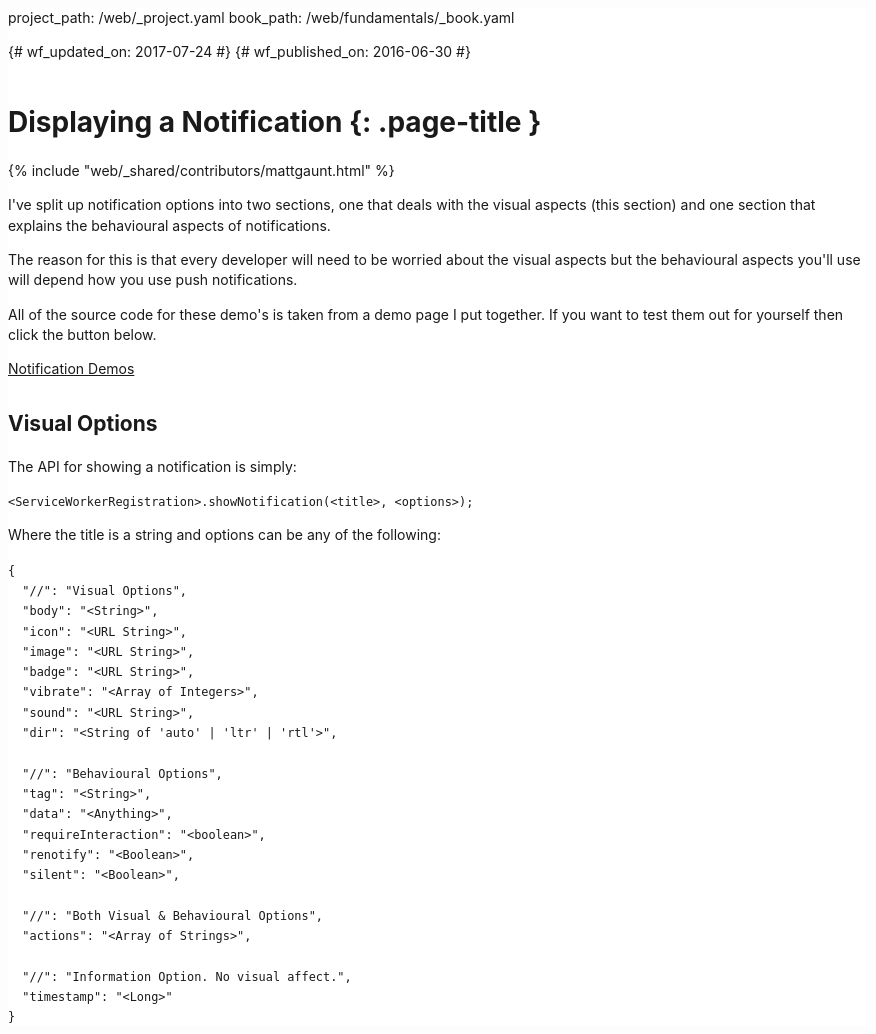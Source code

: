 project_path: /web/_project.yaml
book_path: /web/fundamentals/_book.yaml

{# wf_updated_on: 2017-07-24 #}
{# wf_published_on: 2016-06-30 #}

# Displaying a Notification {: .page-title }

{% include "web/_shared/contributors/mattgaunt.html" %}



I've split up notification options into two sections, one that deals with the visual aspects
(this section) and one section that explains the behavioural aspects of notifications.

The reason for this is that every developer will need to be worried about
the visual aspects but the behavioural aspects you'll use will depend how
you use push notifications.

All of the source code for these demo's is taken from a demo page I put together. If you want
to test them out for yourself then click the button below.

<a class="button" href="https://web-push-book.gauntface.com/demos/notification-examples/"
target="\_blank">Notification Demos</a>

## Visual Options

The API for showing a notification is simply:

    <ServiceWorkerRegistration>.showNotification(<title>, <options>);

Where the title is a string and options can be any of the following:

    {
      "//": "Visual Options",
      "body": "<String>",
      "icon": "<URL String>",
      "image": "<URL String>",
      "badge": "<URL String>",
      "vibrate": "<Array of Integers>",
      "sound": "<URL String>",
      "dir": "<String of 'auto' | 'ltr' | 'rtl'>",

      "//": "Behavioural Options",
      "tag": "<String>",
      "data": "<Anything>",
      "requireInteraction": "<boolean>",
      "renotify": "<Boolean>",
      "silent": "<Boolean>",

      "//": "Both Visual & Behavioural Options",
      "actions": "<Array of Strings>",

      "//": "Information Option. No visual affect.",
      "timestamp": "<Long>"
    }
